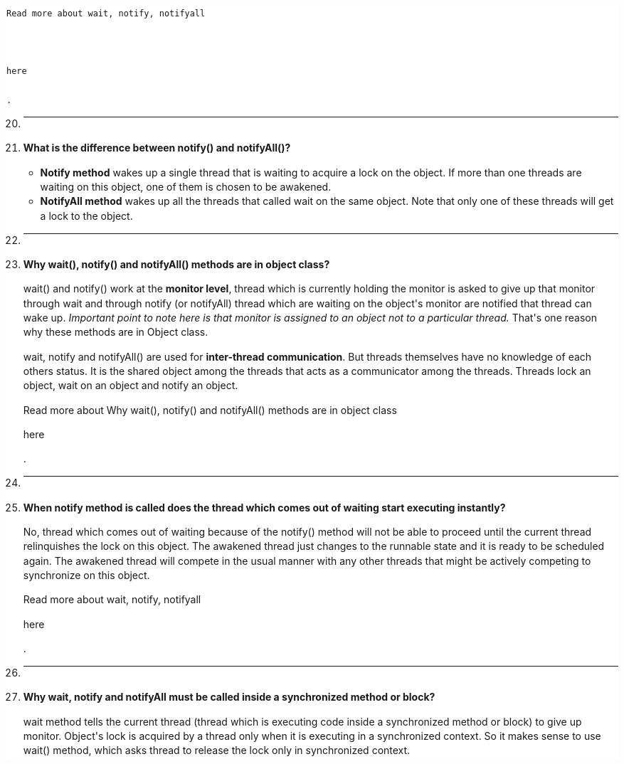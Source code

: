     

    Read more about wait, notify, notifyall

     

    here

    .

20. ------

21. **What is the difference between notify() and notifyAll()?**

    - **Notify method** wakes up a single thread that is waiting to acquire a lock on the object. If more than one threads are waiting on this object, one of them is chosen to be awakened.
    - **NotifyAll method** wakes up all the threads that called wait on the same object. Note that only one of these threads will get a lock to the object.

22. ------

23. **Why wait(), notify() and notifyAll() methods are in object class?**

    wait() and notify() work at the **monitor level**, thread which is currently holding the monitor is asked to give up that monitor through wait and through notify (or notifyAll) thread which are waiting on the object's monitor are notified that thread can wake up. *Important point to note here is that monitor is assigned to an object not to a particular thread.* That's one reason why these methods are in Object class.

    wait, notify and notifyAll() are used for **inter-thread communication**. But threads themselves have no knowledge of each others status. It is the shared object among the threads that acts as a communicator among the threads. Threads lock an object, wait on an object and notify an object.

    Read more about Why wait(), notify() and notifyAll() methods are in object class

     

    here

    .

24. ------

25. **When notify method is called does the thread which comes out of waiting start executing instantly?**

    No, thread which comes out of waiting because of the notify() method will not be able to proceed until the current thread relinquishes the lock on this object. The awakened thread just changes to the runnable state and it is ready to be scheduled again. The awakened thread will compete in the usual manner with any other threads that might be actively competing to synchronize on this object.

    Read more about wait, notify, notifyall

     

    here

    .

26. ------

27. **Why wait, notify and notifyAll must be called inside a synchronized method or block?**

    wait method tells the current thread (thread which is executing code inside a synchronized method or block) to give up monitor. Object's lock is acquired by a thread only when it is executing in a synchronized context. So it makes sense to use wait() method, which asks thread to release the lock only in synchronized context.
